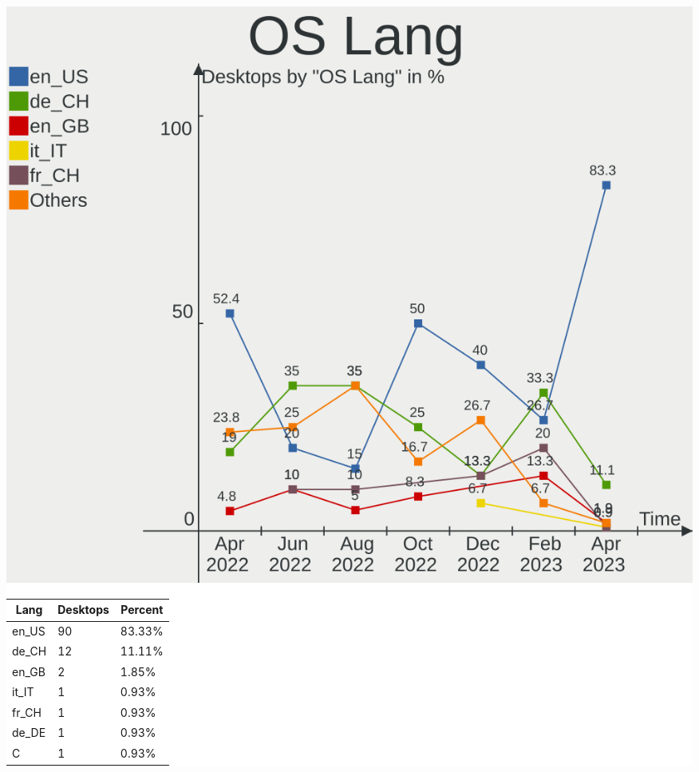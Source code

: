 ![OS Lang](./images/line_chart/os_lang.svg)

| Lang  | Desktops | Percent |
|-------|----------|---------|
| en_US | 90       | 83.33%  |
| de_CH | 12       | 11.11%  |
| en_GB | 2        | 1.85%   |
| it_IT | 1        | 0.93%   |
| fr_CH | 1        | 0.93%   |
| de_DE | 1        | 0.93%   |
| C     | 1        | 0.93%   |
